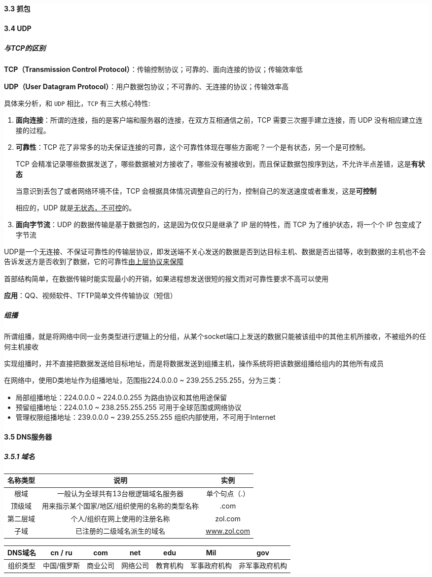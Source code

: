 #### 3.3 抓包

#### 3.4 UDP

##### 与TCP的区别	

**TCP（Transmission Control Protocol）**：传输控制协议；可靠的、面向连接的协议；传输效率低

**UDP（User Datagram Protocol）**：用户数据包协议；不可靠的、无连接的协议；传输效率高

具体来分析，和 `UDP` 相比，`TCP` 有三大核心特性:

1. **面向连接**：所谓的连接，指的是客户端和服务器的连接，在双方互相通信之前，TCP 需要三次握手建立连接，而 UDP 没有相应建立连接的过程。

2. **可靠性**：TCP 花了非常多的功夫保证连接的可靠，这个可靠性体现在哪些方面呢？一个是有状态，另一个是可控制。

   TCP 会精准记录哪些数据发送了，哪些数据被对方接收了，哪些没有被接收到，而且保证数据包按序到达，不允许半点差错，这是**有状态**

   当意识到丢包了或者网络环境不佳，TCP 会根据具体情况调整自己的行为，控制自己的发送速度或者重发，这是**可控制**

   相应的，UDP 就是<u>无状态，不可控</u>的。

3. **面向字节流**：UDP 的数据传输是基于数据包的，这是因为仅仅只是继承了 IP 层的特性，而 TCP 为了维护状态，将一个个 IP 包变成了字节流

UDP是一个无连接、不保证可靠性的传输层协议，即发送端不关心发送的数据是否到达目标主机、数据是否出错等，收到数据的主机也不会告诉发送方是否收到了数据，它的可靠性<u>由上层协议来保障</u>

首部结构简单，在数据传输时能实现最小的开销，如果进程想发送很短的报文而对可靠性要求不高可以使用

**应用**：QQ、视频软件、TFTP简单文件传输协议（短信）

##### 组播

所谓组播，就是将网络中同一业务类型进行逻辑上的分组，从某个socket端口上发送的数据只能被该组中的其他主机所接收，不被组外的任何主机接收

实现组播时，并不直接把数据发送给目标地址，而是将数据发送到组播主机，操作系统将把该数据组播给组内的其他所有成员

在网络中，使用D类地址作为组播地址，范围指224.0.0.0 ~ 239.255.255.255，分为三类：

- 局部组播地址：224.0.0.0 ~ 224.0.0.255 为路由协议和其他用途保留
- 预留组播地址：224.0.1.0 ~ 238.255.255.255 可用于全球范围或网络协议
- 管理权限组播地址：239.0.0.0 ~ 239.255.255.255 组织内部使用，不可用于Internet



#### 3.5 DNS服务器

##### 3.5.1 域名

| 名称类型 |                      说明                      |     实例      |
| :------: | :--------------------------------------------: | :-----------: |
|   根域   |      一般认为全球共有13台根逻辑域名服务器      | 单个句点（.） |
|  顶级域  | 用来指示某个国家/地区/组织使用的名称的类型名称 |     .com      |
| 第二层域 |         个人/组织在网上使用的注册名称          |    zol.com    |
|   子域   |           已注册的二级域名派生的域名           |  www.zol.com  |

| DNS域名  |   cn / ru   |   com    |   net    |   edu    |     Mil      |      gov       |
| :------: | :---------: | :------: | :------: | :------: | :----------: | :------------: |
| 组织类型 | 中国/俄罗斯 | 商业公司 | 网络公司 | 教育机构 | 军事政府机构 | 非军事政府机构 |
